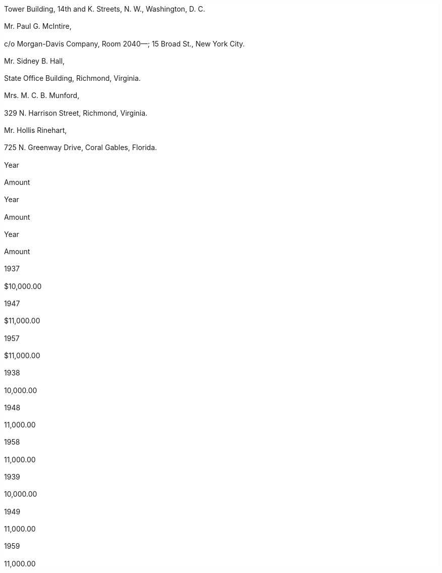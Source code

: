 Tower Building, 14th and K. Streets, N. W., Washington, D. C.

Mr. Paul G. McIntire,

c/o Morgan-Davis Company, Room 2040—; 15 Broad St., New York City.

Mr. Sidney B. Hall,

State Office Building, Richmond, Virginia.

Mrs. M. C. B. Munford,

329 N. Harrison Street, Richmond, Virginia.

Mr. Hollis Rinehart,

725 N. Greenway Drive, Coral Gables, Florida.

Year

Amount

Year

Amount

Year

Amount

1937

$10,000.00

1947

$11,000.00

1957

$11,000.00

1938

10,000.00

1948

11,000.00

1958

11,000.00

1939

10,000.00

1949

11,000.00

1959

11,000.00
